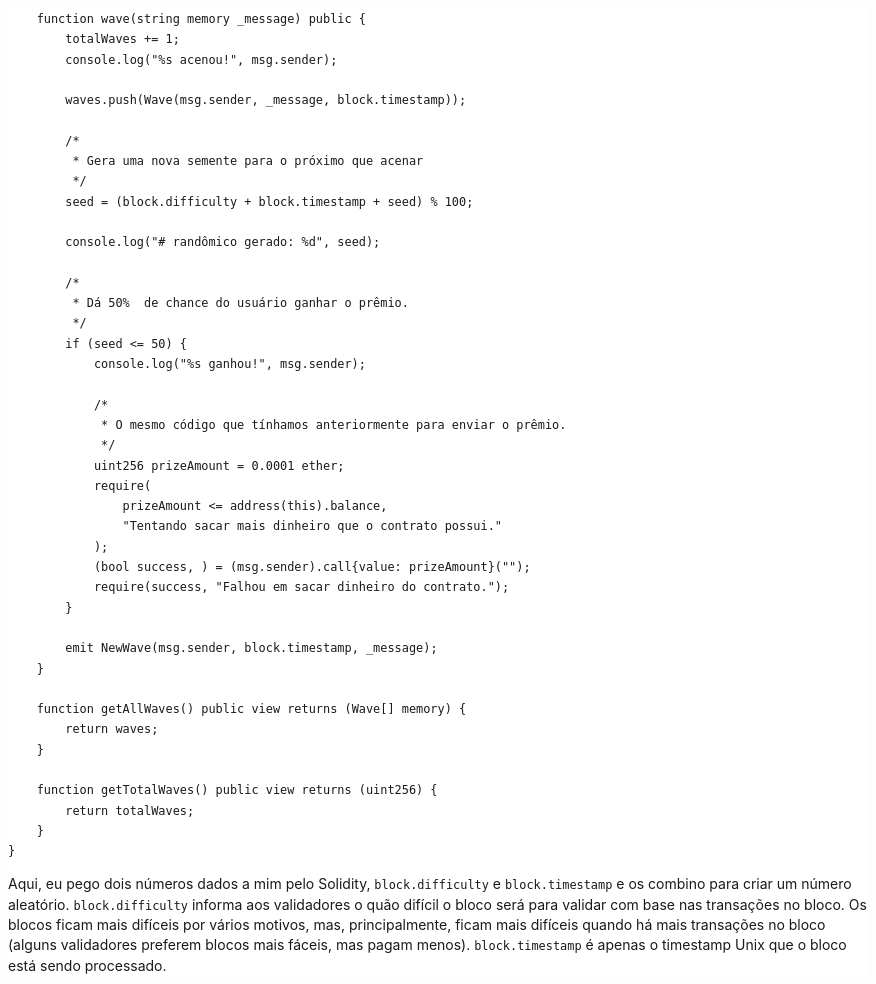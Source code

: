 ```solidity
    function wave(string memory _message) public {
        totalWaves += 1;
        console.log("%s acenou!", msg.sender);

        waves.push(Wave(msg.sender, _message, block.timestamp));

        /*
         * Gera uma nova semente para o próximo que acenar
         */
        seed = (block.difficulty + block.timestamp + seed) % 100;

        console.log("# randômico gerado: %d", seed);

        /*
         * Dá 50%  de chance do usuário ganhar o prêmio.
         */
        if (seed <= 50) {
            console.log("%s ganhou!", msg.sender);

            /*
             * O mesmo código que tínhamos anteriormente para enviar o prêmio.
             */
            uint256 prizeAmount = 0.0001 ether;
            require(
                prizeAmount <= address(this).balance,
                "Tentando sacar mais dinheiro que o contrato possui."
            );
            (bool success, ) = (msg.sender).call{value: prizeAmount}("");
            require(success, "Falhou em sacar dinheiro do contrato.");
        }

        emit NewWave(msg.sender, block.timestamp, _message);
    }

    function getAllWaves() public view returns (Wave[] memory) {
        return waves;
    }

    function getTotalWaves() public view returns (uint256) {
        return totalWaves;
    }
}
```

Aqui, eu pego dois números dados a mim pelo Solidity, `block.difficulty` e `block.timestamp` e os combino para criar um número aleatório. `block.difficulty` informa aos validadores o quão difícil o bloco será para validar com base nas transações no bloco. Os blocos ficam mais difíceis por vários motivos, mas, principalmente, ficam mais difíceis quando há mais transações no bloco (alguns validadores preferem blocos mais fáceis, mas pagam menos). `block.timestamp` é apenas o timestamp Unix que o bloco está sendo processado.
